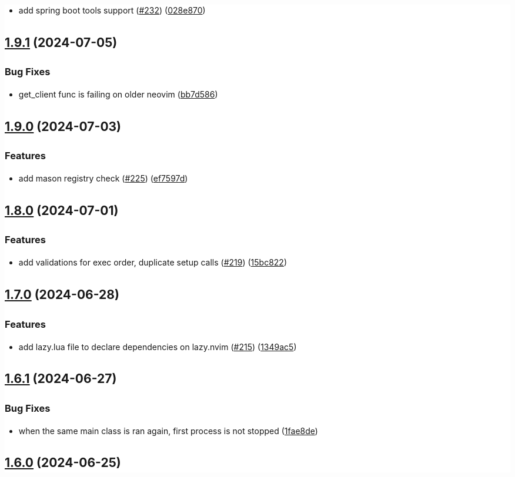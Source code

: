 * add spring boot tools support ([#232](https://github.com/nvim-java/nvim-java/issues/232)) ([028e870](https://github.com/nvim-java/nvim-java/commit/028e870c5a69cf5ee68e4776e9614a664cc65871))

## [1.9.1](https://github.com/nvim-java/nvim-java/compare/v1.9.0...v1.9.1) (2024-07-05)


### Bug Fixes

* get_client func is failing on older neovim ([bb7d586](https://github.com/nvim-java/nvim-java/commit/bb7d586161bf3e10153dc6a1180984d310c025fe))

## [1.9.0](https://github.com/nvim-java/nvim-java/compare/v1.8.0...v1.9.0) (2024-07-03)


### Features

* add mason registry check ([#225](https://github.com/nvim-java/nvim-java/issues/225)) ([ef7597d](https://github.com/nvim-java/nvim-java/commit/ef7597d158f0687c8c0bd2c11e5907c32e52574f))

## [1.8.0](https://github.com/nvim-java/nvim-java/compare/v1.7.0...v1.8.0) (2024-07-01)


### Features

* add validations for exec order, duplicate setup calls ([#219](https://github.com/nvim-java/nvim-java/issues/219)) ([15bc822](https://github.com/nvim-java/nvim-java/commit/15bc822acb1e11983bde70f436dd17d41ba76925))

## [1.7.0](https://github.com/nvim-java/nvim-java/compare/v1.6.1...v1.7.0) (2024-06-28)


### Features

* add lazy.lua file to declare dependencies on lazy.nvim ([#215](https://github.com/nvim-java/nvim-java/issues/215)) ([1349ac5](https://github.com/nvim-java/nvim-java/commit/1349ac545feb37459a04a0a37d41496463c63c87))

## [1.6.1](https://github.com/nvim-java/nvim-java/compare/v1.6.0...v1.6.1) (2024-06-27)


### Bug Fixes

* when the same main class is ran again, first process is not stopped ([1fae8de](https://github.com/nvim-java/nvim-java/commit/1fae8de1327167ac4b9f744970b2b6b7c7652874))

## [1.6.0](https://github.com/nvim-java/nvim-java/compare/v1.5.1...v1.6.0) (2024-06-25)
